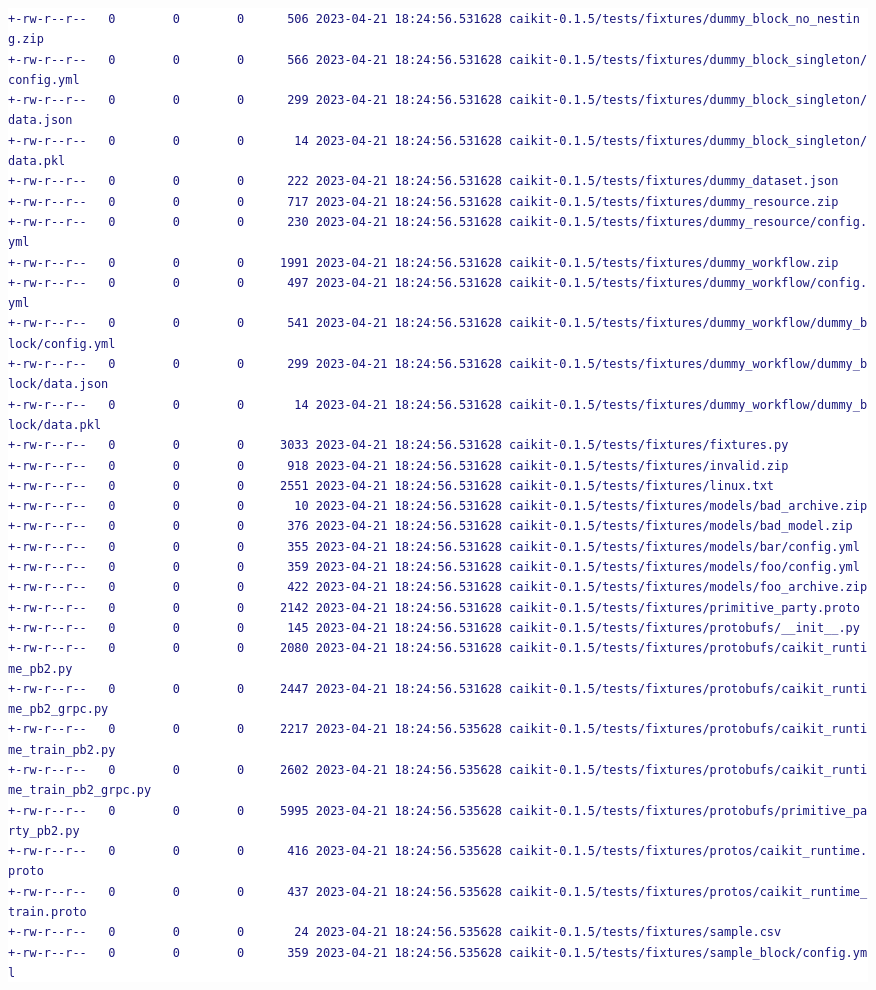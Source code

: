 ```diff
+-rw-r--r--   0        0        0      506 2023-04-21 18:24:56.531628 caikit-0.1.5/tests/fixtures/dummy_block_no_nesting.zip
+-rw-r--r--   0        0        0      566 2023-04-21 18:24:56.531628 caikit-0.1.5/tests/fixtures/dummy_block_singleton/config.yml
+-rw-r--r--   0        0        0      299 2023-04-21 18:24:56.531628 caikit-0.1.5/tests/fixtures/dummy_block_singleton/data.json
+-rw-r--r--   0        0        0       14 2023-04-21 18:24:56.531628 caikit-0.1.5/tests/fixtures/dummy_block_singleton/data.pkl
+-rw-r--r--   0        0        0      222 2023-04-21 18:24:56.531628 caikit-0.1.5/tests/fixtures/dummy_dataset.json
+-rw-r--r--   0        0        0      717 2023-04-21 18:24:56.531628 caikit-0.1.5/tests/fixtures/dummy_resource.zip
+-rw-r--r--   0        0        0      230 2023-04-21 18:24:56.531628 caikit-0.1.5/tests/fixtures/dummy_resource/config.yml
+-rw-r--r--   0        0        0     1991 2023-04-21 18:24:56.531628 caikit-0.1.5/tests/fixtures/dummy_workflow.zip
+-rw-r--r--   0        0        0      497 2023-04-21 18:24:56.531628 caikit-0.1.5/tests/fixtures/dummy_workflow/config.yml
+-rw-r--r--   0        0        0      541 2023-04-21 18:24:56.531628 caikit-0.1.5/tests/fixtures/dummy_workflow/dummy_block/config.yml
+-rw-r--r--   0        0        0      299 2023-04-21 18:24:56.531628 caikit-0.1.5/tests/fixtures/dummy_workflow/dummy_block/data.json
+-rw-r--r--   0        0        0       14 2023-04-21 18:24:56.531628 caikit-0.1.5/tests/fixtures/dummy_workflow/dummy_block/data.pkl
+-rw-r--r--   0        0        0     3033 2023-04-21 18:24:56.531628 caikit-0.1.5/tests/fixtures/fixtures.py
+-rw-r--r--   0        0        0      918 2023-04-21 18:24:56.531628 caikit-0.1.5/tests/fixtures/invalid.zip
+-rw-r--r--   0        0        0     2551 2023-04-21 18:24:56.531628 caikit-0.1.5/tests/fixtures/linux.txt
+-rw-r--r--   0        0        0       10 2023-04-21 18:24:56.531628 caikit-0.1.5/tests/fixtures/models/bad_archive.zip
+-rw-r--r--   0        0        0      376 2023-04-21 18:24:56.531628 caikit-0.1.5/tests/fixtures/models/bad_model.zip
+-rw-r--r--   0        0        0      355 2023-04-21 18:24:56.531628 caikit-0.1.5/tests/fixtures/models/bar/config.yml
+-rw-r--r--   0        0        0      359 2023-04-21 18:24:56.531628 caikit-0.1.5/tests/fixtures/models/foo/config.yml
+-rw-r--r--   0        0        0      422 2023-04-21 18:24:56.531628 caikit-0.1.5/tests/fixtures/models/foo_archive.zip
+-rw-r--r--   0        0        0     2142 2023-04-21 18:24:56.531628 caikit-0.1.5/tests/fixtures/primitive_party.proto
+-rw-r--r--   0        0        0      145 2023-04-21 18:24:56.531628 caikit-0.1.5/tests/fixtures/protobufs/__init__.py
+-rw-r--r--   0        0        0     2080 2023-04-21 18:24:56.531628 caikit-0.1.5/tests/fixtures/protobufs/caikit_runtime_pb2.py
+-rw-r--r--   0        0        0     2447 2023-04-21 18:24:56.531628 caikit-0.1.5/tests/fixtures/protobufs/caikit_runtime_pb2_grpc.py
+-rw-r--r--   0        0        0     2217 2023-04-21 18:24:56.535628 caikit-0.1.5/tests/fixtures/protobufs/caikit_runtime_train_pb2.py
+-rw-r--r--   0        0        0     2602 2023-04-21 18:24:56.535628 caikit-0.1.5/tests/fixtures/protobufs/caikit_runtime_train_pb2_grpc.py
+-rw-r--r--   0        0        0     5995 2023-04-21 18:24:56.535628 caikit-0.1.5/tests/fixtures/protobufs/primitive_party_pb2.py
+-rw-r--r--   0        0        0      416 2023-04-21 18:24:56.535628 caikit-0.1.5/tests/fixtures/protos/caikit_runtime.proto
+-rw-r--r--   0        0        0      437 2023-04-21 18:24:56.535628 caikit-0.1.5/tests/fixtures/protos/caikit_runtime_train.proto
+-rw-r--r--   0        0        0       24 2023-04-21 18:24:56.535628 caikit-0.1.5/tests/fixtures/sample.csv
+-rw-r--r--   0        0        0      359 2023-04-21 18:24:56.535628 caikit-0.1.5/tests/fixtures/sample_block/config.yml
```